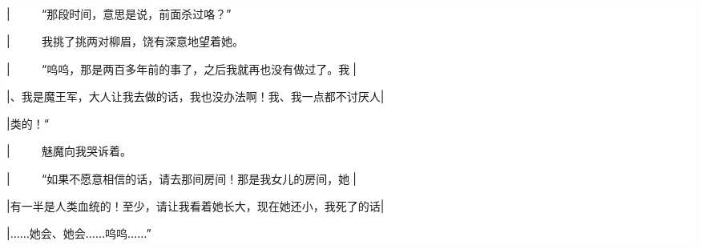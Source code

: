 |          “那段时间，意思是说，前面杀过咯？”

|          我挑了挑两对柳眉，饶有深意地望着她。

|          “呜呜，那是两百多年前的事了，之后我就再也没有做过了。我 |

|、我是魔王军，大人让我去做的话，我也没办法啊！我、我一点都不讨厌人|

|类的！“

|          魅魔向我哭诉着。

|          “如果不愿意相信的话，请去那间房间！那是我女儿的房间，她 |

|有一半是人类血统的！至少，请让我看着她长大，现在她还小，我死了的话|

|……她会、她会……呜呜……”

